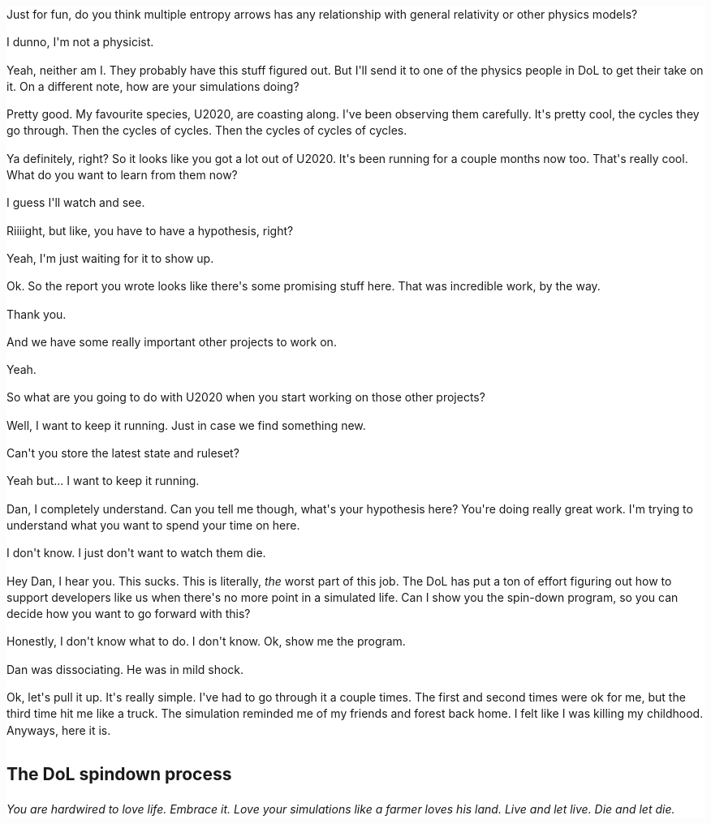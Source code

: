 Just for fun, do you think multiple entropy arrows has any relationship with general relativity or other physics models?

I dunno, I'm not a physicist.

Yeah, neither am I. They probably have this stuff figured out. But I'll send it to one of the physics people in DoL to get their take on it. On a different note, how are your simulations doing?

Pretty good. My favourite species, U2020, are coasting along. I've been observing them carefully. It's pretty cool, the cycles they go through. Then the cycles of cycles. Then the cycles of cycles of cycles.

Ya definitely, right? So it looks like you got a lot out of U2020. It's been running for a couple months now too. That's really cool. What do you want to learn from them now?

I guess I'll watch and see.

Riiiight, but like, you have to have a hypothesis, right?

Yeah, I'm just waiting for it to show up.

Ok. So the report you wrote looks like there's some promising stuff here. That was incredible work, by the way.

Thank you.

And we have some really important other projects to work on.

Yeah.

So what are you going to do with U2020 when you start working on those other projects?

Well, I want to keep it running. Just in case we find something new.

Can't you store the latest state and ruleset?

Yeah but... I want to keep it running.

Dan, I completely understand. Can you tell me though, what's your hypothesis here? You're doing really great work. I'm trying to understand what you want to spend your time on here.

I don't know. I just don't want to watch them die.

Hey Dan, I hear you. This sucks. This is literally, *the* worst part of this job. The DoL has put a ton of effort figuring out how to support developers like us when there's no more point in a simulated life. Can I show you the spin-down program, so you can decide how you want to go forward with this?

Honestly, I don't know what to do. I don't know. Ok, show me the program.

Dan was dissociating. He was in mild shock.

Ok, let's pull it up. It's really simple. I've had to go through it a couple times. The first and second times were ok for me, but the third time hit me like a truck. The simulation reminded me of my friends and forest back home. I felt like I was killing my childhood. Anyways, here it is.

## The DoL spindown process

*You are hardwired to love life. Embrace it. Love your simulations like a farmer loves his land. Live and let live. Die and let die.*
